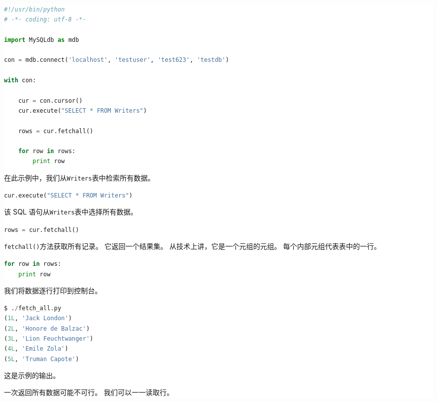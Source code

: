 ```py
#!/usr/bin/python
# -*- coding: utf-8 -*-

import MySQLdb as mdb

con = mdb.connect('localhost', 'testuser', 'test623', 'testdb')

with con: 

    cur = con.cursor()
    cur.execute("SELECT * FROM Writers")

    rows = cur.fetchall()

    for row in rows:
        print row

```

在此示例中，我们从`Writers`表中检索所有数据。

```py
cur.execute("SELECT * FROM Writers")

```

该 SQL 语句从`Writers`表中选择所有数据。

```py
rows = cur.fetchall()

```

`fetchall()`方法获取所有记录。 它返回一个结果集。 从技术上讲，它是一个元组的元组。 每个内部元组代表表中的一行。

```py
for row in rows:
    print row

```

我们将数据逐行打印到控制台。

```py
$ ./fetch_all.py
(1L, 'Jack London')
(2L, 'Honore de Balzac')
(3L, 'Lion Feuchtwanger')
(4L, 'Emile Zola')
(5L, 'Truman Capote')

```

这是示例的输出。

一次返回所有数据可能不可行。 我们可以一一读取行。
